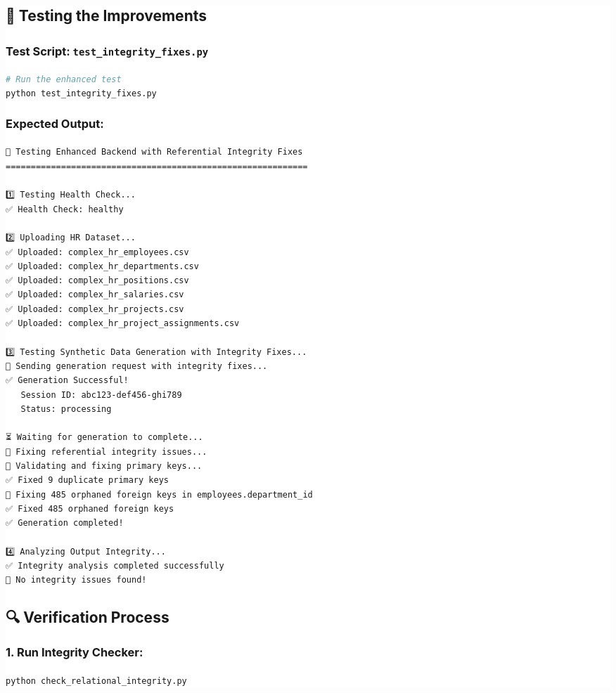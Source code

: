 ## 🧪 Testing the Improvements

### Test Script: `test_integrity_fixes.py`
```bash
# Run the enhanced test
python test_integrity_fixes.py
```

### Expected Output:
```bash
🧪 Testing Enhanced Backend with Referential Integrity Fixes
============================================================

1️⃣ Testing Health Check...
✅ Health Check: healthy

2️⃣ Uploading HR Dataset...
✅ Uploaded: complex_hr_employees.csv
✅ Uploaded: complex_hr_departments.csv
✅ Uploaded: complex_hr_positions.csv
✅ Uploaded: complex_hr_salaries.csv
✅ Uploaded: complex_hr_projects.csv
✅ Uploaded: complex_hr_project_assignments.csv

3️⃣ Testing Synthetic Data Generation with Integrity Fixes...
🚀 Sending generation request with integrity fixes...
✅ Generation Successful!
   Session ID: abc123-def456-ghi789
   Status: processing

⏳ Waiting for generation to complete...
🔧 Fixing referential integrity issues...
🔑 Validating and fixing primary keys...
✅ Fixed 9 duplicate primary keys
🔧 Fixing 485 orphaned foreign keys in employees.department_id
✅ Fixed 485 orphaned foreign keys
✅ Generation completed!

4️⃣ Analyzing Output Integrity...
✅ Integrity analysis completed successfully
🎉 No integrity issues found!
```

## 🔍 Verification Process

### 1. Run Integrity Checker:
```bash
python check_relational_integrity.py
```
